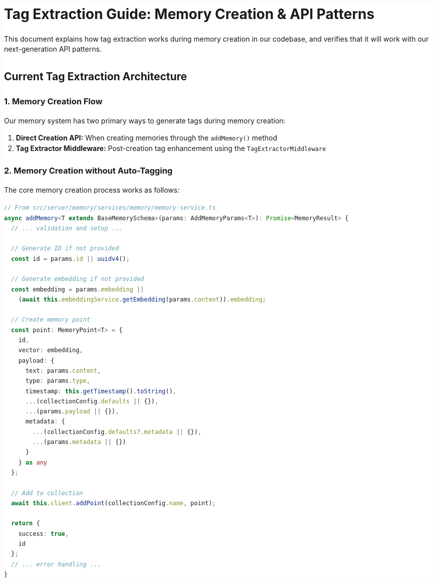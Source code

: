 # Tag Extraction Guide: Memory Creation & API Patterns

This document explains how tag extraction works during memory creation in our codebase, and verifies that it will work with our next-generation API patterns.

## Current Tag Extraction Architecture

### 1. Memory Creation Flow

Our memory system has two primary ways to generate tags during memory creation:

1. **Direct Creation API:** When creating memories through the `addMemory()` method
2. **Tag Extractor Middleware:** Post-creation tag enhancement using the `TagExtractorMiddleware`

### 2. Memory Creation without Auto-Tagging

The core memory creation process works as follows:

```typescript
// From src/server/memory/services/memory/memory-service.ts
async addMemory<T extends BaseMemorySchema>(params: AddMemoryParams<T>): Promise<MemoryResult> {
  // ... validation and setup ...
  
  // Generate ID if not provided
  const id = params.id || uuidv4();
  
  // Generate embedding if not provided
  const embedding = params.embedding || 
    (await this.embeddingService.getEmbedding(params.content)).embedding;
  
  // Create memory point
  const point: MemoryPoint<T> = {
    id,
    vector: embedding,
    payload: {
      text: params.content,
      type: params.type,
      timestamp: this.getTimestamp().toString(),
      ...(collectionConfig.defaults || {}),
      ...(params.payload || {}),
      metadata: {
        ...(collectionConfig.defaults?.metadata || {}),
        ...(params.metadata || {})
      }
    } as any
  };
  
  // Add to collection
  await this.client.addPoint(collectionConfig.name, point);
  
  return {
    success: true,
    id
  };
  // ... error handling ...
}
```
